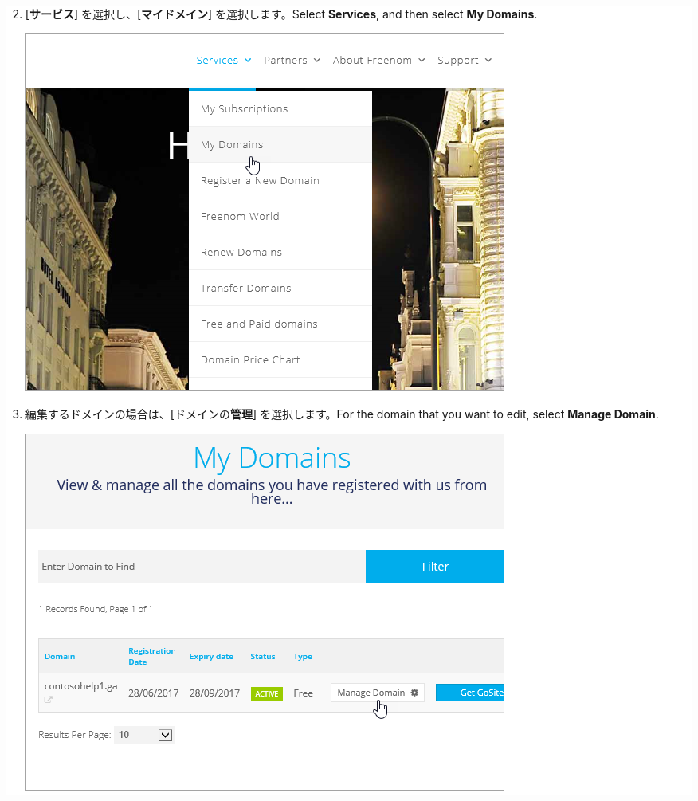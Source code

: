 2. <span data-ttu-id="d1848-159">[**サービス**] を選択し、[**マイドメイン**] を選択します。</span><span class="sxs-lookup"><span data-stu-id="d1848-159">Select **Services**, and then select **My Domains**.</span></span>
    
    ![Freenom select Services and My Domains](../../media/1917ced2-e254-4aec-9096-46d339b84d9a.png)
  
3. <span data-ttu-id="d1848-161">編集するドメインの場合は、[ドメインの**管理**] を選択します。</span><span class="sxs-lookup"><span data-stu-id="d1848-161">For the domain that you want to edit, select **Manage Domain**.</span></span>
    
    ![Freenom select Manage Domain](../../media/67737b71-8b1b-42a6-abaf-62d776d3eb87.png)
  